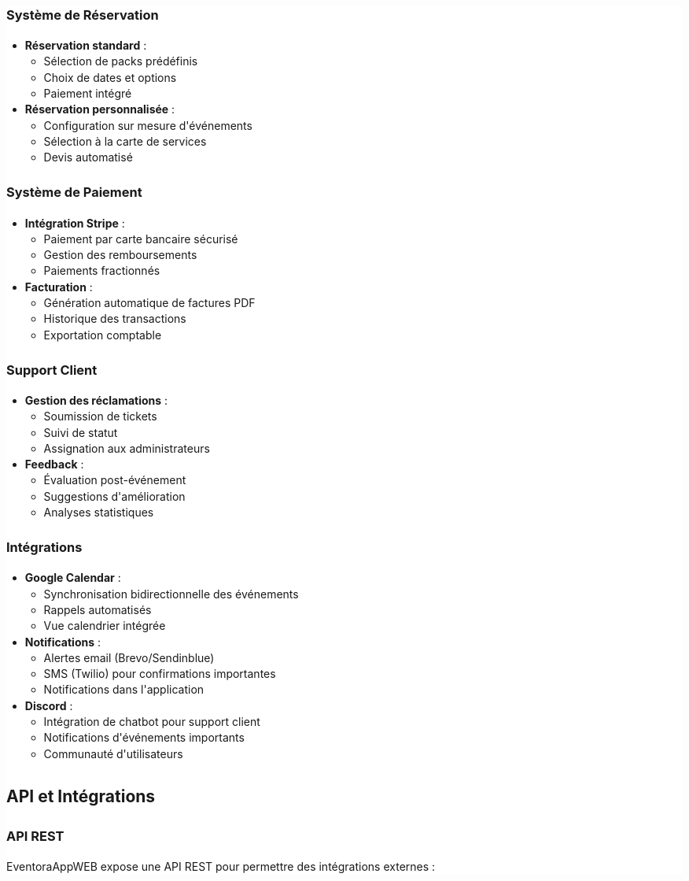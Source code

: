 ### Système de Réservation
* **Réservation standard** :
  * Sélection de packs prédéfinis
  * Choix de dates et options
  * Paiement intégré
* **Réservation personnalisée** :
  * Configuration sur mesure d'événements
  * Sélection à la carte de services
  * Devis automatisé

### Système de Paiement
* **Intégration Stripe** :
  * Paiement par carte bancaire sécurisé
  * Gestion des remboursements
  * Paiements fractionnés
* **Facturation** :
  * Génération automatique de factures PDF
  * Historique des transactions
  * Exportation comptable

### Support Client
* **Gestion des réclamations** :
  * Soumission de tickets
  * Suivi de statut
  * Assignation aux administrateurs
* **Feedback** :
  * Évaluation post-événement
  * Suggestions d'amélioration
  * Analyses statistiques

### Intégrations
* **Google Calendar** :
  * Synchronisation bidirectionnelle des événements
  * Rappels automatisés
  * Vue calendrier intégrée
* **Notifications** :
  * Alertes email (Brevo/Sendinblue)
  * SMS (Twilio) pour confirmations importantes
  * Notifications dans l'application
* **Discord** :
  * Intégration de chatbot pour support client
  * Notifications d'événements importants
  * Communauté d'utilisateurs

## API et Intégrations

### API REST

EventoraAppWEB expose une API REST pour permettre des intégrations externes :
